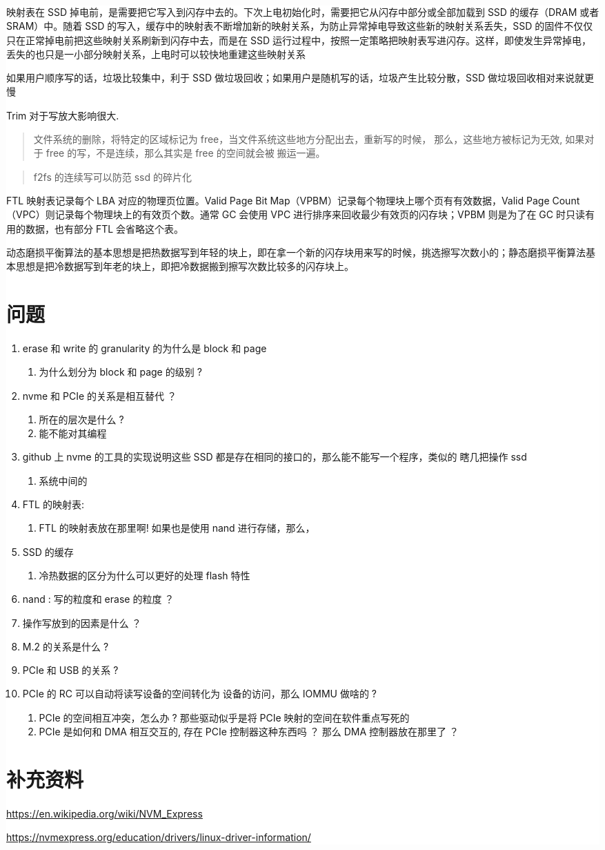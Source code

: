 映射表在 SSD 掉电前，是需要把它写入到闪存中去的。下次上电初始化时，需要把它从闪存中部分或全部加载到 SSD 的缓存（DRAM 或者 SRAM）中。随着 SSD 的写入，缓存中的映射表不断增加新的映射关系，为防止异常掉电导致这些新的映射关系丢失，SSD 的固件不仅仅只在正常掉电前把这些映射关系刷新到闪存中去，而是在 SSD 运行过程中，按照一定策略把映射表写进闪存。这样，即使发生异常掉电，丢失的也只是一小部分映射关系，上电时可以较快地重建这些映射关系

如果用户顺序写的话，垃圾比较集中，利于 SSD 做垃圾回收；如果用户是随机写的话，垃圾产生比较分散，SSD 做垃圾回收相对来说就更慢

Trim 对于写放大影响很大.
> 文件系统的删除，将特定的区域标记为 free，当文件系统这些地方分配出去，重新写的时候，
> 那么，这些地方被标记为无效, 如果对于 free 的写，不是连续，那么其实是 free 的空间就会被
> 搬运一遍。

> f2fs 的连续写可以防范 ssd 的碎片化

FTL 映射表记录每个 LBA 对应的物理页位置。Valid Page Bit Map（VPBM）记录每个物理块上哪个页有有效数据，Valid Page Count（VPC）则记录每个物理块上的有效页个数。通常 GC 会使用 VPC 进行排序来回收最少有效页的闪存块；VPBM 则是为了在 GC 时只读有用的数据，也有部分 FTL 会省略这个表。

动态磨损平衡算法的基本思想是把热数据写到年轻的块上，即在拿一个新的闪存块用来写的时候，挑选擦写次数小的；静态磨损平衡算法基本思想是把冷数据写到年老的块上，即把冷数据搬到擦写次数比较多的闪存块上。

# 问题
1. erase 和 write 的 granularity 的为什么是 block 和 page
    1. 为什么划分为 block 和 page 的级别 ?
2. nvme 和 PCIe 的关系是相互替代 ？
    1. 所在的层次是什么 ?
    2. 能不能对其编程

3. github 上 nvme 的工具的实现说明这些 SSD 都是存在相同的接口的，那么能不能写一个程序，类似的
瞎几把操作 ssd
    1. 系统中间的

4. FTL 的映射表:
    1. FTL 的映射表放在那里啊! 如果也是使用 nand 进行存储，那么，

5. SSD 的缓存
    1. 冷热数据的区分为什么可以更好的处理 flash 特性

6. nand : 写的粒度和 erase 的粒度 ？

7. 操作写放到的因素是什么 ？

8. M.2 的关系是什么 ?
9. PCIe 和 USB 的关系 ?

10. PCIe 的 RC 可以自动将读写设备的空间转化为 设备的访问，那么 IOMMU 做啥的 ?
    1. PCIe 的空间相互冲突，怎么办 ? 那些驱动似乎是将 PCIe 映射的空间在软件重点写死的
    2. PCIe 是如何和 DMA 相互交互的, 存在 PCIe 控制器这种东西吗 ？ 那么 DMA 控制器放在那里了 ？


# 补充资料
https://en.wikipedia.org/wiki/NVM_Express

https://nvmexpress.org/education/drivers/linux-driver-information/

[^1]:SATA uses the Advanced Host Controller Interface (AHCI) to access data. One of the most significant features brought by AHCI is Native Command Queuing (NCQ), explicitly designed to speed up mechanical hard drives and enable hot-swapping.


[^1]: https://phoenixnap.com/kb/nvme-vs-sata-vs-m-2-comparison